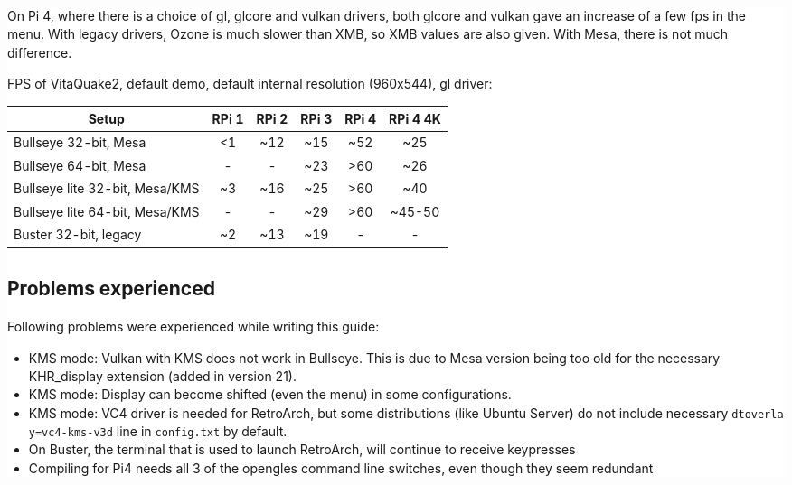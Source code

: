 On Pi 4, where there is a choice of gl, glcore and vulkan drivers, both glcore and vulkan gave an increase of a few fps in the menu.
With legacy drivers, Ozone is much slower than XMB, so XMB values are also given. With Mesa, there is not much difference.

FPS of VitaQuake2, default demo, default internal resolution (960x544), gl driver:

| Setup                         | RPi 1     | RPi 2     | RPi 3     | RPi 4     | RPi 4 4K  |
|-------------------------------|:---------:|:---------:|:---------:|:---------:|:---------:|
| Bullseye 32-bit, Mesa         | <1        | ~12       | ~15       | ~52       | ~25       |
| Bullseye 64-bit, Mesa         | -         | -         | ~23       | >60       | ~26       |
| Bullseye lite 32-bit, Mesa/KMS| ~3        | ~16       | ~25       | >60       | ~40       |
| Bullseye lite 64-bit, Mesa/KMS| -         | -         | ~29       | >60       | ~45-50    |
| Buster 32-bit, legacy         | ~2        | ~13       | ~19       | -         | -         |

## Problems experienced

Following problems were experienced while writing this guide:

- KMS mode: Vulkan with KMS does not work in Bullseye. This is due to Mesa version being too old for the necessary KHR_display extension (added in version 21).
- KMS mode: Display can become shifted (even the menu) in some configurations.
- KMS mode: VC4 driver is needed for RetroArch, but some distributions (like Ubuntu Server) do not include necessary `dtoverlay=vc4-kms-v3d` line in `config.txt` by default.
- On Buster, the terminal that is used to launch RetroArch, will continue to receive keypresses
- Compiling for Pi4 needs all 3 of the opengles command line switches, even though they seem redundant